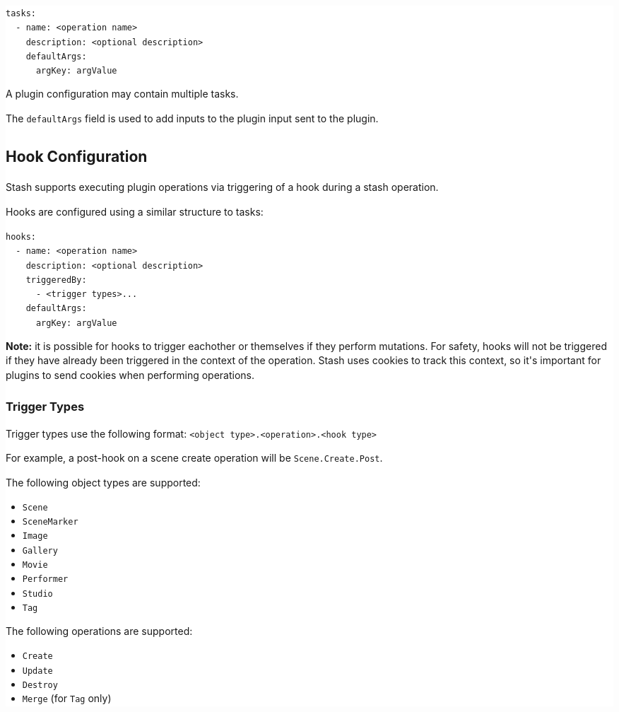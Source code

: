 ```
tasks:
  - name: <operation name>
    description: <optional description>
    defaultArgs:
      argKey: argValue
```

A plugin configuration may contain multiple tasks. 

The `defaultArgs` field is used to add inputs to the plugin input sent to the plugin.

## Hook Configuration

Stash supports executing plugin operations via triggering of a hook during a stash operation.

Hooks are configured using a similar structure to tasks:

```
hooks:
  - name: <operation name>
    description: <optional description>
    triggeredBy:
      - <trigger types>...
    defaultArgs:
      argKey: argValue
```

**Note:** it is possible for hooks to trigger eachother or themselves if they perform mutations. For safety, hooks will not be triggered if they have already been triggered in the context of the operation. Stash uses cookies to track this context, so it's important for plugins to send cookies when performing operations.

### Trigger Types

Trigger types use the following format:
`<object type>.<operation>.<hook type>`

For example, a post-hook on a scene create operation will be `Scene.Create.Post`.

The following object types are supported:
* `Scene`
* `SceneMarker`
* `Image`
* `Gallery`
* `Movie`
* `Performer`
* `Studio`
* `Tag`

The following operations are supported:
* `Create`
* `Update`
* `Destroy`
* `Merge` (for `Tag` only)
